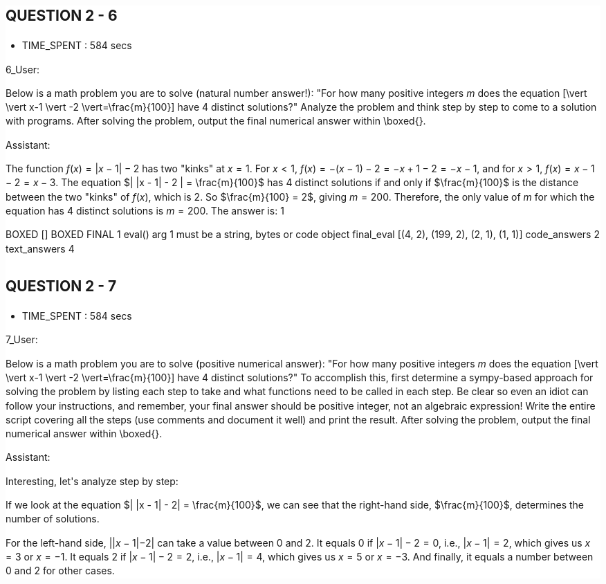 

## QUESTION 2 - 6 
- TIME_SPENT : 584 secs

6_User:

Below is a math problem you are to solve (natural number answer!):
"For how many positive integers $m$ does the equation \[\vert \vert x-1 \vert -2 \vert=\frac{m}{100}\] have $4$ distinct solutions?"
Analyze the problem and think step by step to come to a solution with programs. After solving the problem, output the final numerical answer within \boxed{}.

Assistant:

 The function $f(x) = |x - 1| - 2$ has two "kinks" at $x = 1$. For $x < 1$, $f(x) = -(x - 1) - 2 = -x + 1 - 2 = -x - 1$, and for $x > 1$, $f(x) = x - 1 - 2 = x - 3$.
The equation $| |x - 1| - 2 | = \frac{m}{100}$ has 4 distinct solutions if and only if $\frac{m}{100}$ is the distance between the two "kinks" of $f(x)$, which is $2$. So $\frac{m}{100} = 2$, giving $m = 200$. Therefore, the only value of $m$ for which the equation has 4 distinct solutions is $m = 200$. The answer is: $1$

BOXED []
BOXED FINAL 1
eval() arg 1 must be a string, bytes or code object final_eval
[(4, 2), (199, 2), (2, 1), (1, 1)]
code_answers 2 text_answers 4



## QUESTION 2 - 7 
- TIME_SPENT : 584 secs

7_User:

Below is a math problem you are to solve (positive numerical answer):
"For how many positive integers $m$ does the equation \[\vert \vert x-1 \vert -2 \vert=\frac{m}{100}\] have $4$ distinct solutions?"
To accomplish this, first determine a sympy-based approach for solving the problem by listing each step to take and what functions need to be called in each step. Be clear so even an idiot can follow your instructions, and remember, your final answer should be positive integer, not an algebraic expression!
Write the entire script covering all the steps (use comments and document it well) and print the result. After solving the problem, output the final numerical answer within \boxed{}.

Assistant: 

Interesting, let's analyze step by step:



If we look at the equation $| |x - 1| - 2| = \frac{m}{100}$, we can see that the right-hand side, $\frac{m}{100}$, determines the number of solutions. 

For the left-hand side, $| |x - 1| - 2|$ can take a value between 0 and 2. It equals 0 if $|x - 1| - 2 = 0$, i.e., $|x - 1| = 2$, which gives us $x = 3$ or $x = -1$. It equals 2 if $|x - 1| - 2 = 2$, i.e., $|x - 1| = 4$, which gives us $x = 5$ or $x = -3$. And finally, it equals a number between 0 and 2 for other cases.
